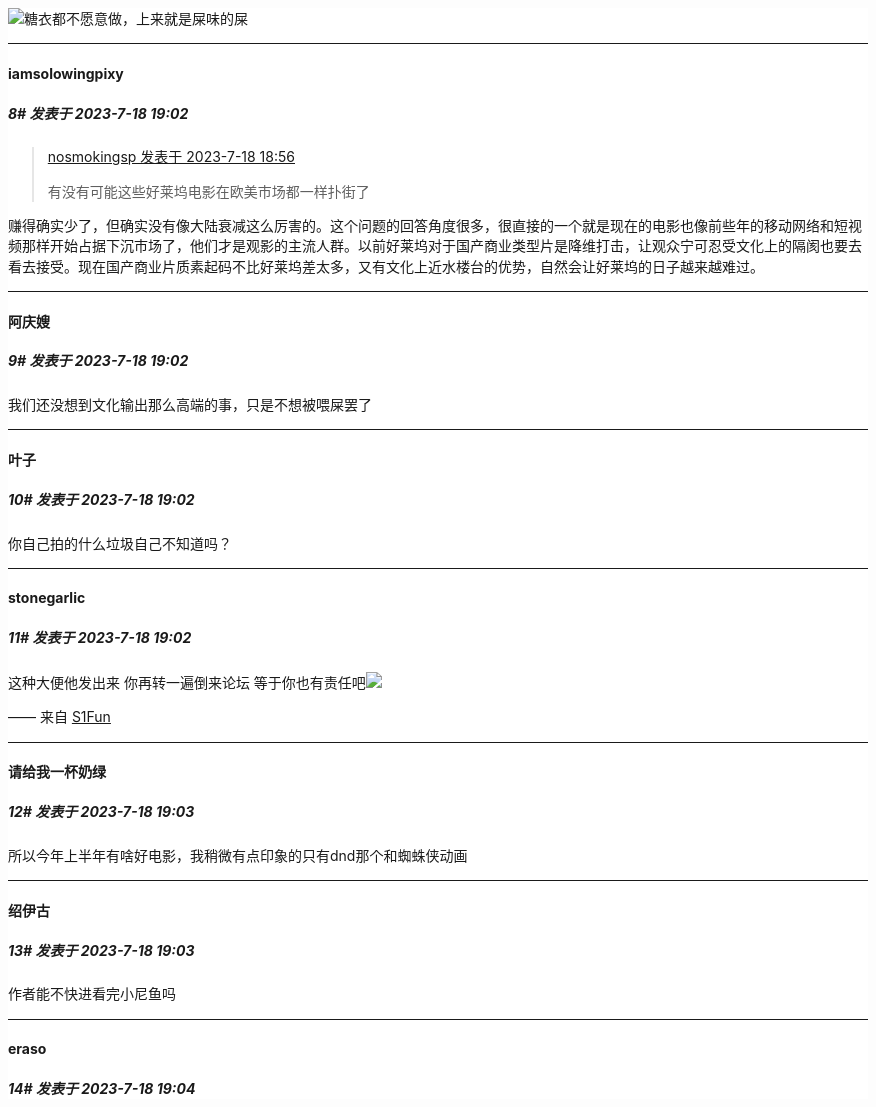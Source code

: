 <img src="https://static.saraba1st.com/image/smiley/face2017/067.png" referrerpolicy="no-referrer">糖衣都不愿意做，上来就是屎味的屎

*****

####  iamsolowingpixy  
##### 8#       发表于 2023-7-18 19:02

<blockquote><a href="httphttps://bbs.saraba1st.com/2b/forum.php?mod=redirect&amp;goto=findpost&amp;pid=61708535&amp;ptid=2144958" target="_blank">nosmokingsp 发表于 2023-7-18 18:56</a>

有没有可能这些好莱坞电影在欧美市场都一样扑街了</blockquote>
赚得确实少了，但确实没有像大陆衰减这么厉害的。这个问题的回答角度很多，很直接的一个就是现在的电影也像前些年的移动网络和短视频那样开始占据下沉市场了，他们才是观影的主流人群。以前好莱坞对于国产商业类型片是降维打击，让观众宁可忍受文化上的隔阂也要去看去接受。现在国产商业片质素起码不比好莱坞差太多，又有文化上近水楼台的优势，自然会让好莱坞的日子越来越难过。

*****

####  阿庆嫂  
##### 9#       发表于 2023-7-18 19:02

我们还没想到文化输出那么高端的事，只是不想被喂屎罢了

*****

####  叶子  
##### 10#       发表于 2023-7-18 19:02

你自己拍的什么垃圾自己不知道吗？

*****

####  stonegarlic  
##### 11#       发表于 2023-7-18 19:02

这种大便他发出来 你再转一遍倒来论坛 等于你也有责任吧<img src="https://static.saraba1st.com/image/smiley/face2017/001.png" referrerpolicy="no-referrer">

—— 来自 [S1Fun](https://s1fun.koalcat.com)

*****

####  请给我一杯奶绿  
##### 12#       发表于 2023-7-18 19:03

所以今年上半年有啥好电影，我稍微有点印象的只有dnd那个和蜘蛛侠动画

*****

####  绍伊古  
##### 13#       发表于 2023-7-18 19:03

作者能不快进看完小尼鱼吗

*****

####  eraso  
##### 14#       发表于 2023-7-18 19:04
